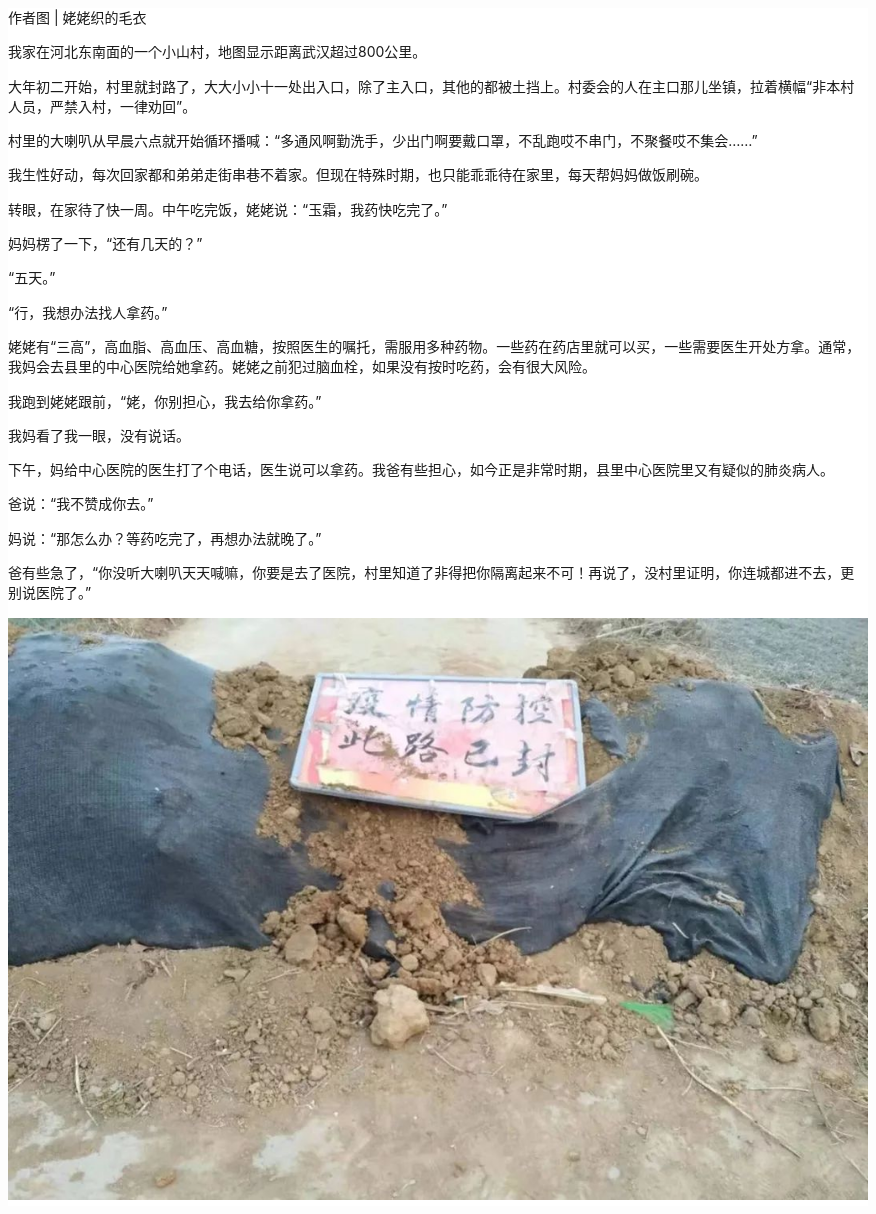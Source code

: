 作者图 | 姥姥织的毛衣

我家在河北东南面的一个小山村，地图显示距离武汉超过800公里。

大年初二开始，村里就封路了，大大小小十一处出入口，除了主入口，其他的都被土挡上。村委会的人在主口那儿坐镇，拉着横幅“非本村人员，严禁入村，一律劝回”。

村里的大喇叭从早晨六点就开始循环播喊：“多通风啊勤洗手，少出门啊要戴口罩，不乱跑哎不串门，不聚餐哎不集会……”

我生性好动，每次回家都和弟弟走街串巷不着家。但现在特殊时期，也只能乖乖待在家里，每天帮妈妈做饭刷碗。

转眼，在家待了快一周。中午吃完饭，姥姥说：“玉霜，我药快吃完了。”

妈妈楞了一下，“还有几天的？”

“五天。”

“行，我想办法找人拿药。”

姥姥有“三高”，高血脂、高血压、高血糖，按照医生的嘱托，需服用多种药物。一些药在药店里就可以买，一些需要医生开处方拿。通常，我妈会去县里的中心医院给她拿药。姥姥之前犯过脑血栓，如果没有按时吃药，会有很大风险。

我跑到姥姥跟前，“姥，你别担心，我去给你拿药。”

我妈看了我一眼，没有说话。

下午，妈给中心医院的医生打了个电话，医生说可以拿药。我爸有些担心，如今正是非常时期，县里中心医院里又有疑似的肺炎病人。

爸说：“我不赞成你去。”

妈说：“那怎么办？等药吃完了，再想办法就晚了。”

爸有些急了，“你没听大喇叭天天喊嘛，你要是去了医院，村里知道了非得把你隔离起来不可！再说了，没村里证明，你连城都进不去，更别说医院了。”

![](/images/post/1d2fc713b01bd470c8d18c986c69b2f4.jpg)
